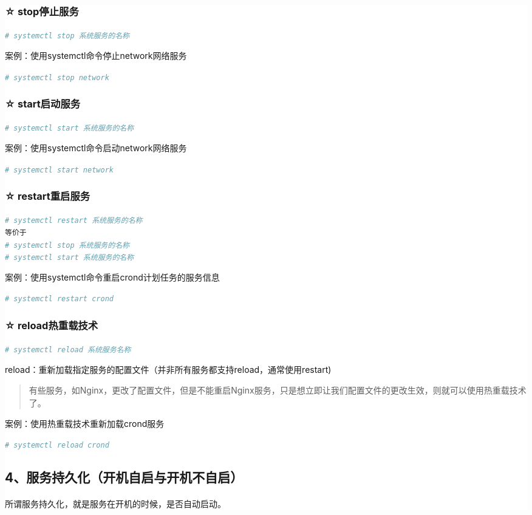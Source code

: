 ### ☆ stop停止服务

```powershell
# systemctl stop 系统服务的名称
```

案例：使用systemctl命令停止network网络服务

```powershell
# systemctl stop network
```

### ☆ start启动服务

```powershell
# systemctl start 系统服务的名称
```

案例：使用systemctl命令启动network网络服务

```powershell
# systemctl start network
```

### ☆ restart重启服务

```powershell
# systemctl restart 系统服务的名称
等价于
# systemctl stop 系统服务的名称
# systemctl start 系统服务的名称
```

案例：使用systemctl命令重启crond计划任务的服务信息

```powershell
# systemctl restart crond
```

### ☆ reload热重载技术

```powershell
# systemctl reload 系统服务名称
```

reload：重新加载指定服务的配置文件（并非所有服务都支持reload，通常使用restart)

> 有些服务，如Nginx，更改了配置文件，但是不能重启Nginx服务，只是想立即让我们配置文件的更改生效，则就可以使用热重载技术了。

案例：使用热重载技术重新加载crond服务

```powershell
# systemctl reload crond
```

## 4、服务持久化（开机自启与开机不自启）

 所谓服务持久化，就是服务在开机的时候，是否自动启动。
